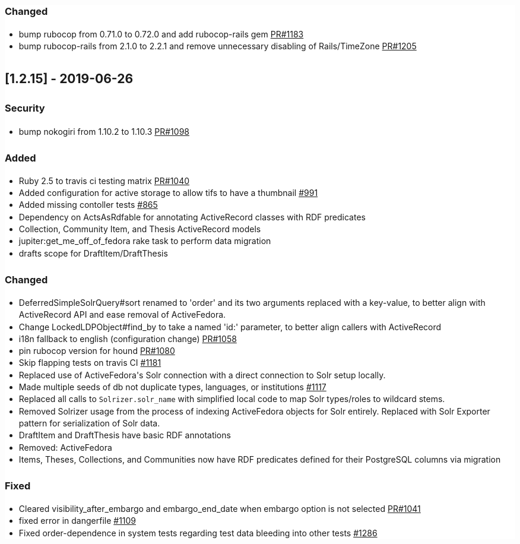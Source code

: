 ### Changed
- bump rubocop from 0.71.0 to 0.72.0 and add rubocop-rails gem [PR#1183](https://github.com/ualbertalib/jupiter/pull/1183)
- bump rubocop-rails from 2.1.0 to 2.2.1 and remove unnecessary disabling of Rails/TimeZone [PR#1205](https://github.com/ualbertalib/jupiter/pull/1205)

## [1.2.15] - 2019-06-26

### Security
- bump nokogiri from 1.10.2 to 1.10.3 [PR#1098](https://github.com/ualbertalib/jupiter/pull/1098)

### Added
- Ruby 2.5 to travis ci testing matrix [PR#1040](https://github.com/ualbertalib/jupiter/pull/1040)
- Added configuration for active storage to allow tifs to have a thumbnail [#991](https://github.com/ualbertalib/jupiter/issues/991)
- Added missing contoller tests [#865](https://github.com/ualbertalib/jupiter/issues/865)
- Dependency on ActsAsRdfable for annotating ActiveRecord classes with RDF predicates
- Collection, Community Item, and Thesis ActiveRecord models
- jupiter:get_me_off_of_fedora rake task to perform data migration
- drafts scope for DraftItem/DraftThesis

### Changed
- DeferredSimpleSolrQuery#sort renamed to 'order' and its two arguments replaced with a key-value, to better align with ActiveRecord
  API and ease removal of ActiveFedora.
- Change LockedLDPObject#find_by to take a named 'id:' parameter, to better align callers with ActiveRecord
- i18n fallback to english (configuration change) [PR#1058](https://github.com/ualbertalib/jupiter/pull/1058)
- pin rubocop version for hound [PR#1080](https://github.com/ualbertalib/jupiter/pull/1080)
- Skip flapping tests on travis CI [#1181](https://github.com/ualbertalib/jupiter/issues/1181)
- Replaced use of ActiveFedora's Solr connection with a direct connection to Solr setup locally.
- Made multiple seeds of db not duplicate types, languages, or institutions [#1117](https://github.com/ualbertalib/jupiter/issues/1117)
- Replaced all calls to `Solrizer.solr_name` with simplified local code to map Solr types/roles to wildcard stems.
- Removed Solrizer usage from the process of indexing ActiveFedora objects for Solr entirely. Replaced with Solr Exporter pattern for serialization of Solr data.
- DraftItem and DraftThesis have basic RDF annotations
- Removed: ActiveFedora
- Items, Theses, Collections, and Communities now have RDF predicates defined for their PostgreSQL columns via migration

### Fixed
- Cleared visibility_after_embargo and embargo_end_date when embargo option is not selected [PR#1041](https://github.com/ualbertalib/jupiter/pull/1041)
- fixed error in dangerfile [#1109](https://github.com/ualbertalib/jupiter/issues/1109)
- Fixed order-dependence in system tests regarding test data bleeding into other tests [#1286](https://github.com/ualbertalib/jupiter/issues/1286)
